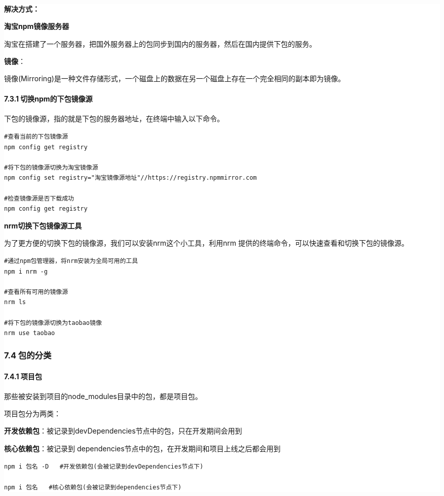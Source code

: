 **解决方式：**

**淘宝npm镜像服务器**

淘宝在搭建了一个服务器，把国外服务器上的包同步到国内的服务器，然后在国内提供下包的服务。



**镜像**：

镜像(Mirroring)是一种文件存储形式，一个磁盘上的数据在另一个磁盘上存在一个完全相同的副本即为镜像。



#### 7.3.1 切换npm的下包镜像源

下包的镜像源，指的就是下包的服务器地址，在终端中输入以下命令。

```
#查看当前的下包镜像源
npm config get registry

#将下包的镜像源切换为淘宝镜像源
npm config set registry="淘宝镜像源地址"//https://registry.npmmirror.com

#检查镜像源是否下载成功
npm config get registry
```



**nrm切换下包镜像源工具**

为了更方便的切换下包的镜像源，我们可以安装nrm这个小工具，利用nrm 提供的终端命令，可以快速查看和切换下包的镜像源。

```
#通过npm包管理器，将nrm安装为全局可用的工具
npm i nrm -g

#查看所有可用的镜像源
nrm ls

#将下包的镜像源切换为taobao镜像
nrm use taobao

```



### 7.4 包的分类

#### 7.4.1 项目包

那些被安装到项目的node_modules目录中的包，都是项目包。

项目包分为两类：

**开发依赖包**：被记录到devDependencies节点中的包，只在开发期间会用到

**核心依赖包**：被记录到 dependencies节点中的包，在开发期间和项目上线之后都会用到

```
npm i 包名 -D   #开发依赖包(会被记录到devDependencies节点下)

npm i 包名   #核心依赖包(会被记录到dependencies节点下)

```

